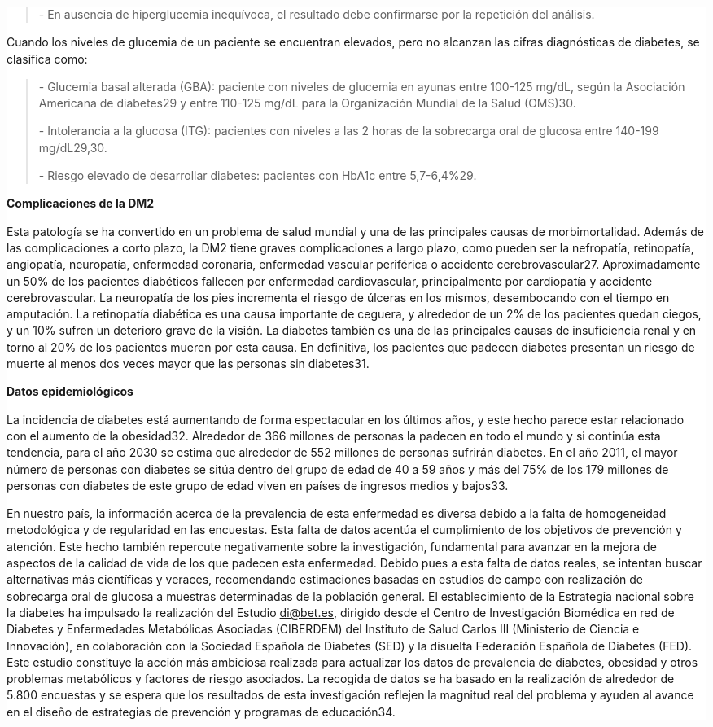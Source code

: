 > \- En ausencia de hiperglucemia inequívoca, el resultado debe confirmarse por la repetición del análisis.

Cuando los niveles de glucemia de un paciente se encuentran elevados, pero no alcanzan las cifras diagnósticas de diabetes, se clasifica como:

> \- Glucemia basal alterada (GBA): paciente con niveles de glucemia en ayunas entre 100-125 mg/dL, según la Asociación Americana de diabetes29 y entre 110-125 mg/dL para la Organización Mundial de la Salud (OMS)30.
> 
> \- Intolerancia a la glucosa (ITG): pacientes con niveles a las 2 horas de la sobrecarga oral de glucosa entre 140-199 mg/dL29,30.
> 
> \- Riesgo elevado de desarrollar diabetes: pacientes con HbA1c entre 5,7-6,4%29.

**Complicaciones de la DM2**

Esta patología se ha convertido en un problema de salud mundial y una de las principales causas de morbimortalidad. Además de las complicaciones a corto plazo, la DM2 tiene graves complicaciones a largo plazo, como pueden ser la nefropatía, retinopatía, angiopatía, neuropatía, enfermedad coronaria, enfermedad vascular periférica o accidente cerebrovascular27. Aproximadamente un 50% de los pacientes diabéticos fallecen por enfermedad cardiovascular, principalmente por cardiopatía y accidente cerebrovascular. La neuropatía de los pies incrementa el riesgo de úlceras en los mismos, desembocando con el tiempo en amputación. La retinopatía diabética es una causa importante de ceguera, y alrededor de un 2% de los pacientes quedan ciegos, y un 10% sufren un deterioro grave de la visión. La diabetes también es una de las principales causas de insuficiencia renal y en torno al 20% de los pacientes mueren por esta causa. En definitiva, los pacientes que padecen diabetes presentan un riesgo de muerte al menos dos veces mayor que las personas sin diabetes31.

**Datos epidemiológicos**

La incidencia de diabetes está aumentando de forma espectacular en los últimos años, y este hecho parece estar relacionado con el aumento de la obesidad32. Alrededor de 366 millones de personas la padecen en todo el mundo y si continúa esta tendencia, para el año 2030 se estima que alrededor de 552 millones de personas sufrirán diabetes. En el año 2011, el mayor número de personas con diabetes se sitúa dentro del grupo de edad de 40 a 59 años y más del 75% de los 179 millones de personas con diabetes de este grupo de edad viven en países de ingresos medios y bajos33.

En nuestro país, la información acerca de la prevalencia de esta enfermedad es diversa debido a la falta de homogeneidad metodológica y de regularidad en las encuestas. Esta falta de datos acentúa el cumplimiento de los objetivos de prevención y atención. Este hecho también repercute negativamente sobre la investigación, fundamental para avanzar en la mejora de aspectos de la calidad de vida de los que padecen esta enfermedad. Debido pues a esta falta de datos reales, se intentan buscar alternativas más científicas y veraces, recomendando estimaciones basadas en estudios de campo con realización de sobrecarga oral de glucosa a muestras determinadas de la población general. El establecimiento de la Estrategia nacional sobre la diabetes ha impulsado la realización del Estudio di@bet.es, dirigido desde el Centro de Investigación Biomédica en red de Diabetes y Enfermedades Metabólicas Asociadas (CIBERDEM) del Instituto de Salud Carlos III (Ministerio de Ciencia e Innovación), en colaboración con la Sociedad Española de Diabetes (SED) y la disuelta Federación Española de Diabetes (FED). Este estudio constituye la acción más ambiciosa realizada para actualizar los datos de prevalencia de diabetes, obesidad y otros problemas metabólicos y factores de riesgo asociados. La recogida de datos se ha basado en la realización de alrededor de 5.800 encuestas y se espera que los resultados de esta investigación reflejen la magnitud real del problema y ayuden al avance en el diseño de estrategias de prevención y programas de educación34.
